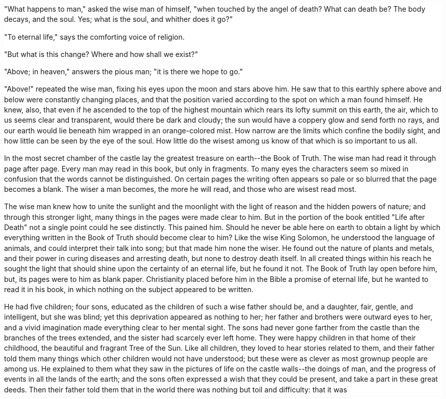 "What happens to man," asked the wise man of himself, "when
touched by the angel of death? What can death be? The body decays, and
the soul. Yes; what is the soul, and whither does it go?"

"To eternal life," says the comforting voice of religion.

"But what is this change? Where and how shall we exist?"

"Above; in heaven," answers the pious man; "it is there we hope to
go."

"Above!" repeated the wise man, fixing his eyes upon the moon
and stars above him. He saw that to this earthly sphere above and
below were constantly changing places, and that the position varied
according to the spot on which a man found himself. He knew, also,
that even if he ascended to the top of the highest mountain which
rears its lofty summit on this earth, the air, which to us seems clear
and transparent, would there be dark and cloudy; the sun would have
a coppery glow and send forth no rays, and our earth would lie beneath
him wrapped in an orange-colored mist. How narrow are the limits which
confine the bodily sight, and how little can be seen by the eye of the
soul. How little do the wisest among us know of that which is so
important to us all.

In the most secret chamber of the castle lay the greatest treasure
on earth--the Book of Truth. The wise man had read it through page
after page. Every man may read in this book, but only in fragments. To
many eyes the characters seem so mixed in confusion that the words
cannot be distinguished. On certain pages the writing often appears so
pale or so blurred that the page becomes a blank. The wiser a man
becomes, the more he will read, and those who are wisest read most.

The wise man knew how to unite the sunlight and the moonlight with
the light of reason and the hidden powers of nature; and through
this stronger light, many things in the pages were made clear to
him. But in the portion of the book entitled "Life after Death" not
a single point could he see distinctly. This pained him. Should he
never be able here on earth to obtain a light by which everything
written in the Book of Truth should become clear to him? Like the wise
King Solomon, he understood the language of animals, and could
interpret their talk into song; but that made him none the wiser. He
found out the nature of plants and metals, and their power in curing
diseases and arresting death, but none to destroy death itself. In all
created things within his reach he sought the light that should
shine upon the certainty of an eternal life, but he found it not.
The Book of Truth lay open before him, but, its pages were to him as
blank paper. Christianity placed before him in the Bible a promise
of eternal life, but he wanted to read it in his book, in which
nothing on the subject appeared to be written.

He had five children; four sons, educated as the children of
such a wise father should be, and a daughter, fair, gentle, and
intelligent, but she was blind; yet this deprivation appeared as
nothing to her; her father and brothers were outward eyes to her,
and a vivid imagination made everything clear to her mental sight. The
sons had never gone farther from the castle than the branches of the
trees extended, and the sister had scarcely ever left home. They
were happy children in that home of their childhood, the beautiful and
fragrant Tree of the Sun. Like all children, they loved to hear
stories related to them, and their father told them many things
which other children would not have understood; but these were as
clever as most grownup people are among us. He explained to them
what they saw in the pictures of life on the castle walls--the
doings of man, and the progress of events in all the lands of the
earth; and the sons often expressed a wish that they could be present,
and take a part in these great deeds. Then their father told them that
in the world there was nothing but toil and difficulty: that it was